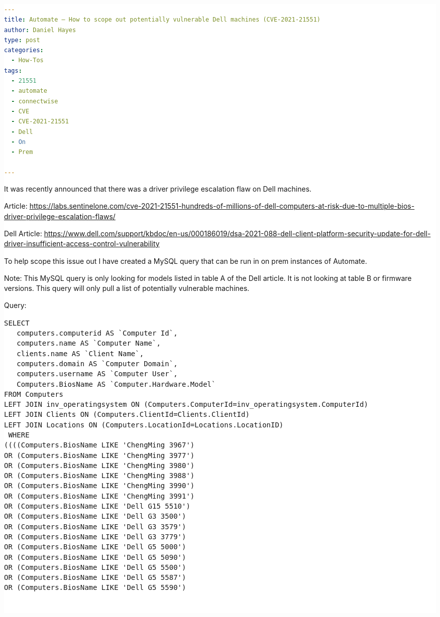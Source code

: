 ```yaml
---
title: Automate – How to scope out potentially vulnerable Dell machines (CVE-2021-21551)
author: Daniel Hayes
type: post
categories:
  - How-Tos
tags:
  - 21551
  - automate
  - connectwise
  - CVE
  - CVE-2021-21551
  - Dell
  - On
  - Prem

---
```

 

It was recently announced that there was a driver privilege escalation flaw on Dell machines.

Article: <https://labs.sentinelone.com/cve-2021-21551-hundreds-of-millions-of-dell-computers-at-risk-due-to-multiple-bios-driver-privilege-escalation-flaws/>  
  
Dell Article: <https://www.dell.com/support/kbdoc/en-us/000186019/dsa-2021-088-dell-client-platform-security-update-for-dell-driver-insufficient-access-control-vulnerability>

To help scope this issue out I have created a MySQL query that can be run in on prem instances of Automate. 

Note: This MySQL query is only looking for models listed in table A of the Dell article. It is not looking at table B or firmware versions. This query will only pull a list of potentially vulnerable machines. 

Query:

<div class="wp-block-syntaxhighlighter-code ">
  <pre class="brush: plain; title: ; notranslate" title="">
SELECT 
   computers.computerid AS `Computer Id`,
   computers.name AS `Computer Name`,
   clients.name AS `Client Name`,
   computers.domain AS `Computer Domain`,
   computers.username AS `Computer User`,
   Computers.BiosName AS `Computer.Hardware.Model`
FROM Computers 
LEFT JOIN inv_operatingsystem ON (Computers.ComputerId=inv_operatingsystem.ComputerId)
LEFT JOIN Clients ON (Computers.ClientId=Clients.ClientId)
LEFT JOIN Locations ON (Computers.LocationId=Locations.LocationID)
 WHERE 
((((Computers.BiosName LIKE 'ChengMing 3967')
OR (Computers.BiosName LIKE 'ChengMing 3977')
OR (Computers.BiosName LIKE 'ChengMing 3980')
OR (Computers.BiosName LIKE 'ChengMing 3988')
OR (Computers.BiosName LIKE 'ChengMing 3990')
OR (Computers.BiosName LIKE 'ChengMing 3991')
OR (Computers.BiosName LIKE 'Dell G15 5510')
OR (Computers.BiosName LIKE 'Dell G3 3500')
OR (Computers.BiosName LIKE 'Dell G3 3579')
OR (Computers.BiosName LIKE 'Dell G3 3779')
OR (Computers.BiosName LIKE 'Dell G5 5000')
OR (Computers.BiosName LIKE 'Dell G5 5090')
OR (Computers.BiosName LIKE 'Dell G5 5500')
OR (Computers.BiosName LIKE 'Dell G5 5587')
OR (Computers.BiosName LIKE 'Dell G5 5590')